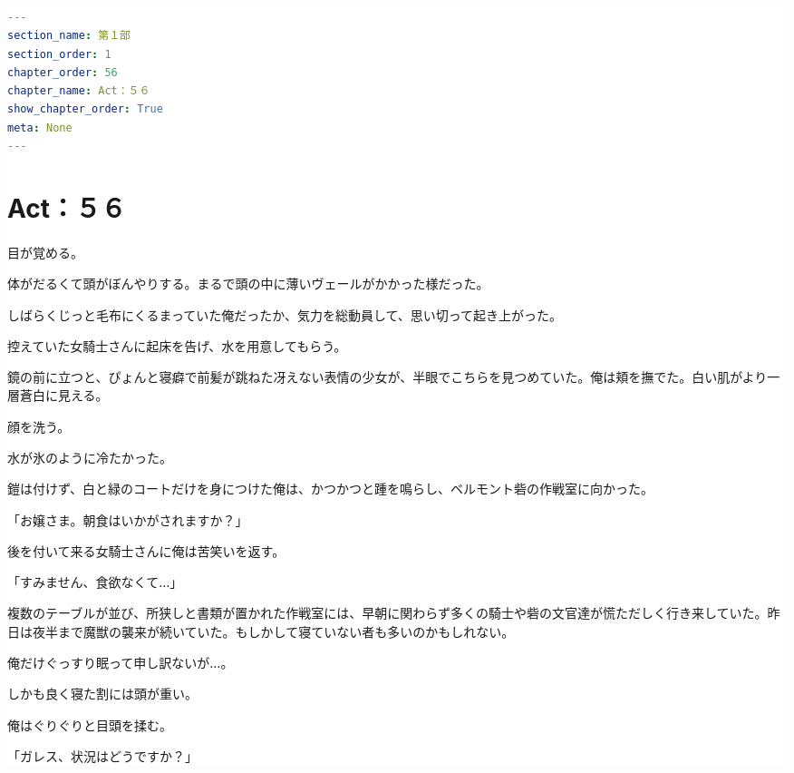 ```yaml
---
section_name: 第１部
section_order: 1
chapter_order: 56
chapter_name: Act：５６
show_chapter_order: True
meta: None
---
```


# Act：５６
<div class="novel_view" id="novel_honbun">
 <p id="L1">
  目が覚める。
 </p>
 <p id="L2">
  体がだるくて頭がぼんやりする。まるで頭の中に薄いヴェールがかかった様だった。
 </p>
 <p id="L3">
  しばらくじっと毛布にくるまっていた俺だったか、気力を総動員して、思い切って起き上がった。
 </p>
 <p id="L4">
  控えていた女騎士さんに起床を告げ、水を用意してもらう。
 </p>
 <p id="L5">
  鏡の前に立つと、ぴょんと寝癖で前髪が跳ねた冴えない表情の少女が、半眼でこちらを見つめていた。俺は頬を撫でた。白い肌がより一層蒼白に見える。
 </p>
 <p id="L6">
  顔を洗う。
 </p>
 <p id="L7">
  水が氷のように冷たかった。
 </p>
 <p id="L8">
  鎧は付けず、白と緑のコートだけを身につけた俺は、かつかつと踵を鳴らし、ベルモント砦の作戦室に向かった。
 </p>
 <p id="L9">
  「お嬢さま。朝食はいかがされますか？」
 </p>
 <p id="L10">
  後を付いて来る女騎士さんに俺は苦笑いを返す。
 </p>
 <p id="L11">
  「すみません、食欲なくて…」
 </p>
 <p id="L12">
  複数のテーブルが並び、所狭しと書類が置かれた作戦室には、早朝に関わらず多くの騎士や砦の文官達が慌ただしく行き来していた。昨日は夜半まで魔獣の襲来が続いていた。もしかして寝ていない者も多いのかもしれない。
 </p>
 <p id="L13">
  俺だけぐっすり眠って申し訳ないが…。
 </p>
 <p id="L14">
  しかも良く寝た割には頭が重い。
 </p>
 <p id="L15">
  俺はぐりぐりと目頭を揉む。
 </p>
 <p id="L16">
  「ガレス、状況はどうですか？」
 </p>